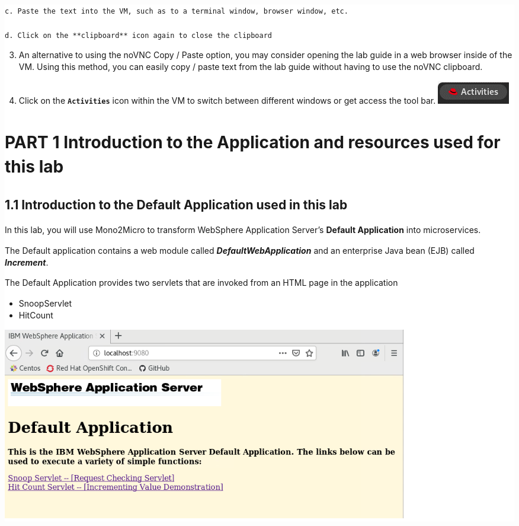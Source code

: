     c. Paste the text into the VM, such as to a terminal window, browser window, etc. 

    d. Click on the **clipboard** icon again to close the clipboard

   
3. An alternative to using the noVNC Copy / Paste option, you may consider opening the lab guide in a web browser inside of the VM. Using this method, you can easily copy / paste text from the lab guide without having to use the noVNC clipboard. 


4. Click on the **`Activities`** icon within the VM to switch between different windows or get access the tool bar.
    <kbd>![fit to window](./images/media/Activies.png)</kbd>
    <br>




# **PART 1 Introduction to the Application and resources used for this lab**

## 1.1 Introduction to the Default Application used in this lab 

In this lab, you will use Mono2Micro to transform WebSphere Application Server’s **Default Application** into microservices.

The Default application contains a web module called ***DefaultWebApplication*** and an enterprise Java bean (EJB) called ***Increment***.

The Default Application provides two servlets that are invoked from an HTML page in the application

  - SnoopServlet
  - HitCount

<kbd>![](./images/media/image16.png)</kbd>
